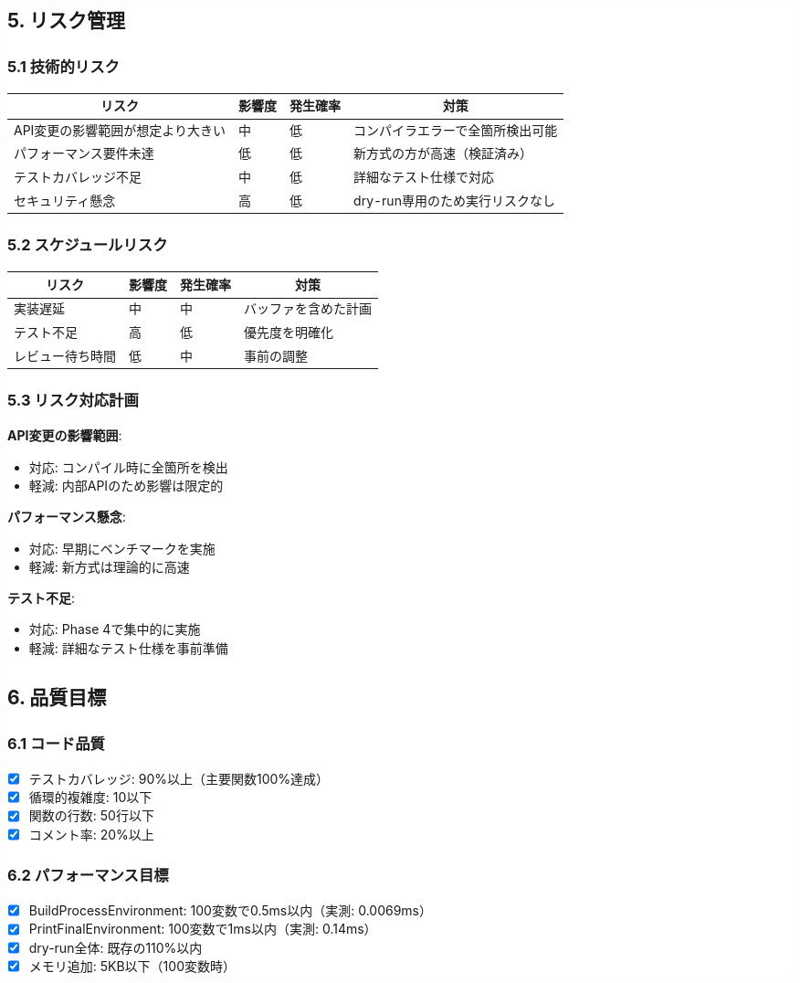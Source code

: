 ## 5. リスク管理

### 5.1 技術的リスク

| リスク | 影響度 | 発生確率 | 対策 |
|-------|--------|---------|------|
| API変更の影響範囲が想定より大きい | 中 | 低 | コンパイラエラーで全箇所検出可能 |
| パフォーマンス要件未達 | 低 | 低 | 新方式の方が高速（検証済み） |
| テストカバレッジ不足 | 中 | 低 | 詳細なテスト仕様で対応 |
| セキュリティ懸念 | 高 | 低 | dry-run専用のため実行リスクなし |

### 5.2 スケジュールリスク

| リスク | 影響度 | 発生確率 | 対策 |
|-------|--------|---------|------|
| 実装遅延 | 中 | 中 | バッファを含めた計画 |
| テスト不足 | 高 | 低 | 優先度を明確化 |
| レビュー待ち時間 | 低 | 中 | 事前の調整 |

### 5.3 リスク対応計画

**API変更の影響範囲**:
- 対応: コンパイル時に全箇所を検出
- 軽減: 内部APIのため影響は限定的

**パフォーマンス懸念**:
- 対応: 早期にベンチマークを実施
- 軽減: 新方式は理論的に高速

**テスト不足**:
- 対応: Phase 4で集中的に実施
- 軽減: 詳細なテスト仕様を事前準備

## 6. 品質目標

### 6.1 コード品質

- [x] テストカバレッジ: 90%以上（主要関数100%達成）
- [x] 循環的複雑度: 10以下
- [x] 関数の行数: 50行以下
- [x] コメント率: 20%以上

### 6.2 パフォーマンス目標

- [x] BuildProcessEnvironment: 100変数で0.5ms以内（実測: 0.0069ms）
- [x] PrintFinalEnvironment: 100変数で1ms以内（実測: 0.14ms）
- [x] dry-run全体: 既存の110%以内
- [x] メモリ追加: 5KB以下（100変数時）
